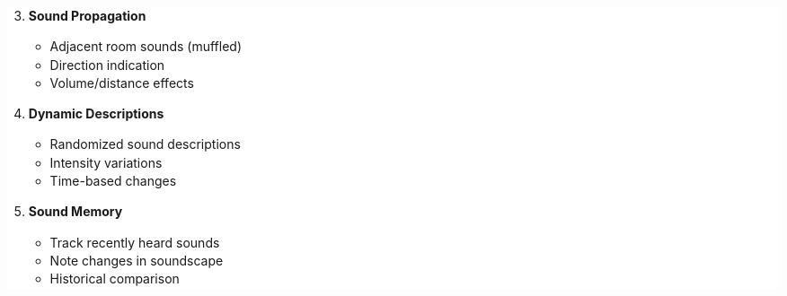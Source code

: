 3. **Sound Propagation**
   - Adjacent room sounds (muffled)
   - Direction indication
   - Volume/distance effects

4. **Dynamic Descriptions**
   - Randomized sound descriptions
   - Intensity variations
   - Time-based changes

5. **Sound Memory**
   - Track recently heard sounds
   - Note changes in soundscape
   - Historical comparison